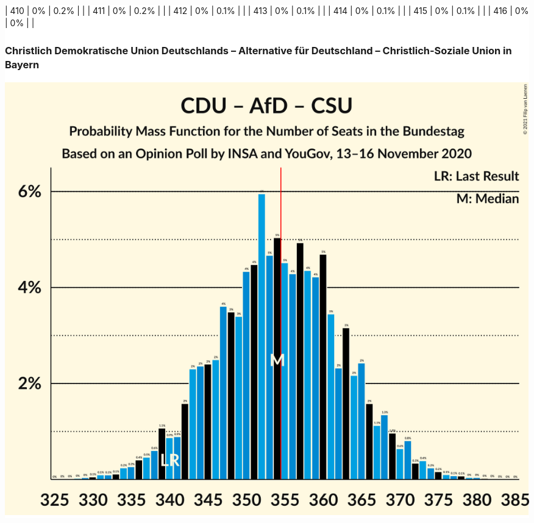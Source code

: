 | 410 | 0% | 0.2% |  |
| 411 | 0% | 0.2% |  |
| 412 | 0% | 0.1% |  |
| 413 | 0% | 0.1% |  |
| 414 | 0% | 0.1% |  |
| 415 | 0% | 0.1% |  |
| 416 | 0% | 0% |  |

### Christlich Demokratische Union Deutschlands – Alternative für Deutschland – Christlich-Soziale Union in Bayern

![Graph with seats probability mass function not yet produced](2020-11-16-INSAandYouGov-coalitions-seats-pmf-cdu–afd–csu.png "Seats Probability Mass Function")
